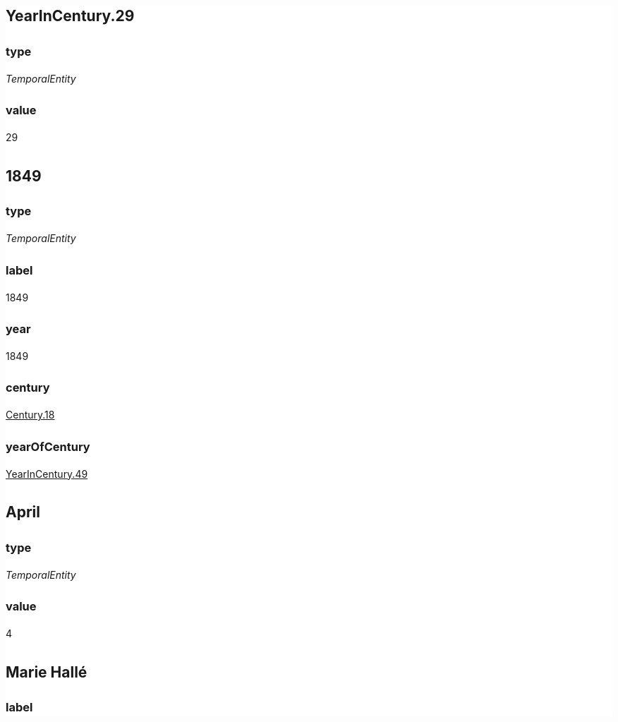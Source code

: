 ## YearInCentury.29

### type


*TemporalEntity*

### value


29

## 1849

### type


*TemporalEntity*

### label


1849

### year


1849

### century


[Century.18](#Century.18)

### yearOfCentury


[YearInCentury.49](#YearInCentury.49)

## April

### type


*TemporalEntity*

### value


4

## Marie Hallé

### label
